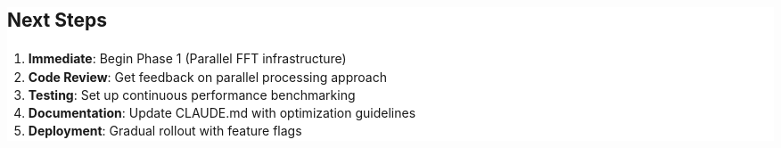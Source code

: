 ## Next Steps

1. **Immediate**: Begin Phase 1 (Parallel FFT infrastructure)
2. **Code Review**: Get feedback on parallel processing approach
3. **Testing**: Set up continuous performance benchmarking
4. **Documentation**: Update CLAUDE.md with optimization guidelines
5. **Deployment**: Gradual rollout with feature flags
